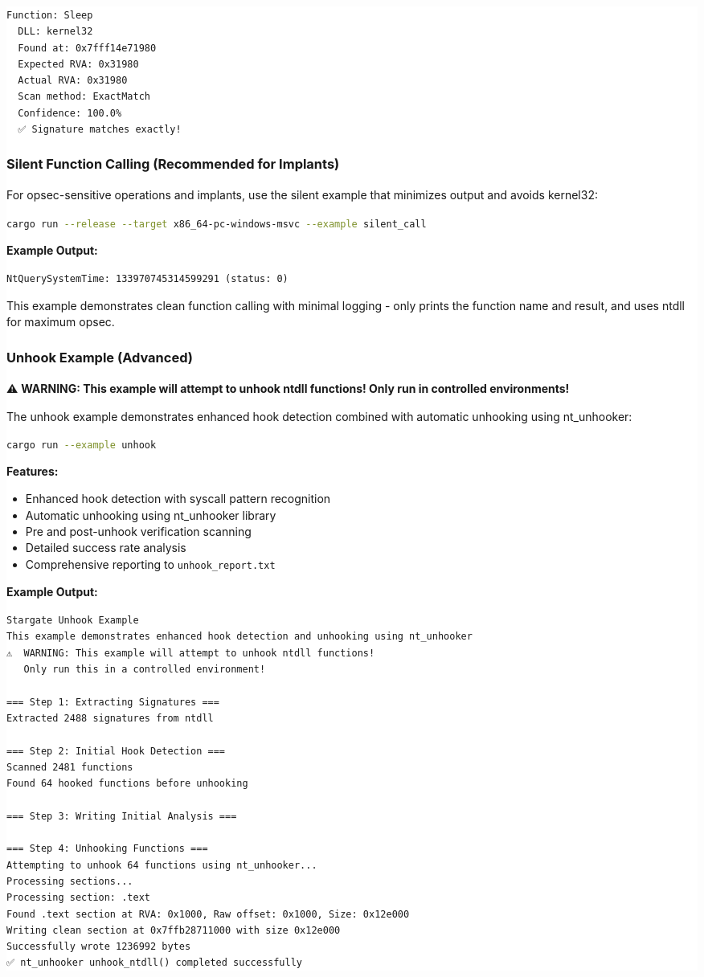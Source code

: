 ```
Function: Sleep
  DLL: kernel32
  Found at: 0x7fff14e71980
  Expected RVA: 0x31980
  Actual RVA: 0x31980
  Scan method: ExactMatch
  Confidence: 100.0%
  ✅ Signature matches exactly!
```

### Silent Function Calling (Recommended for Implants)
For opsec-sensitive operations and implants, use the silent example that minimizes output and avoids kernel32:
```bash
cargo run --release --target x86_64-pc-windows-msvc --example silent_call
```

**Example Output:**
```
NtQuerySystemTime: 133970745314599291 (status: 0)
```

This example demonstrates clean function calling with minimal logging - only prints the function name and result, and uses ntdll for maximum opsec.

### Unhook Example (Advanced)
⚠️ **WARNING: This example will attempt to unhook ntdll functions! Only run in controlled environments!**

The unhook example demonstrates enhanced hook detection combined with automatic unhooking using nt_unhooker:
```bash
cargo run --example unhook
```

**Features:**
- Enhanced hook detection with syscall pattern recognition
- Automatic unhooking using nt_unhooker library
- Pre and post-unhook verification scanning
- Detailed success rate analysis
- Comprehensive reporting to `unhook_report.txt`

**Example Output:**
```
Stargate Unhook Example
This example demonstrates enhanced hook detection and unhooking using nt_unhooker
⚠️  WARNING: This example will attempt to unhook ntdll functions!
   Only run this in a controlled environment!

=== Step 1: Extracting Signatures ===
Extracted 2488 signatures from ntdll

=== Step 2: Initial Hook Detection ===
Scanned 2481 functions
Found 64 hooked functions before unhooking

=== Step 3: Writing Initial Analysis ===

=== Step 4: Unhooking Functions ===
Attempting to unhook 64 functions using nt_unhooker...
Processing sections...
Processing section: .text
Found .text section at RVA: 0x1000, Raw offset: 0x1000, Size: 0x12e000
Writing clean section at 0x7ffb28711000 with size 0x12e000
Successfully wrote 1236992 bytes
✅ nt_unhooker unhook_ntdll() completed successfully
```